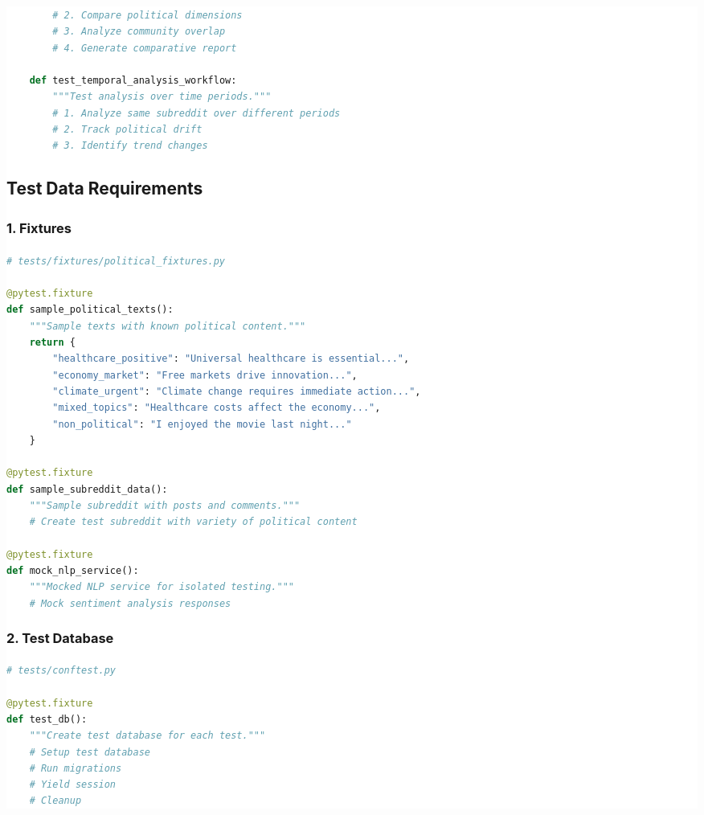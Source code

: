 ```python
        # 2. Compare political dimensions
        # 3. Analyze community overlap
        # 4. Generate comparative report

    def test_temporal_analysis_workflow:
        """Test analysis over time periods."""
        # 1. Analyze same subreddit over different periods
        # 2. Track political drift
        # 3. Identify trend changes
```

## Test Data Requirements

### 1. Fixtures

```python
# tests/fixtures/political_fixtures.py

@pytest.fixture
def sample_political_texts():
    """Sample texts with known political content."""
    return {
        "healthcare_positive": "Universal healthcare is essential...",
        "economy_market": "Free markets drive innovation...",
        "climate_urgent": "Climate change requires immediate action...",
        "mixed_topics": "Healthcare costs affect the economy...",
        "non_political": "I enjoyed the movie last night..."
    }

@pytest.fixture
def sample_subreddit_data():
    """Sample subreddit with posts and comments."""
    # Create test subreddit with variety of political content

@pytest.fixture
def mock_nlp_service():
    """Mocked NLP service for isolated testing."""
    # Mock sentiment analysis responses
```

### 2. Test Database

```python
# tests/conftest.py

@pytest.fixture
def test_db():
    """Create test database for each test."""
    # Setup test database
    # Run migrations
    # Yield session
    # Cleanup
```
